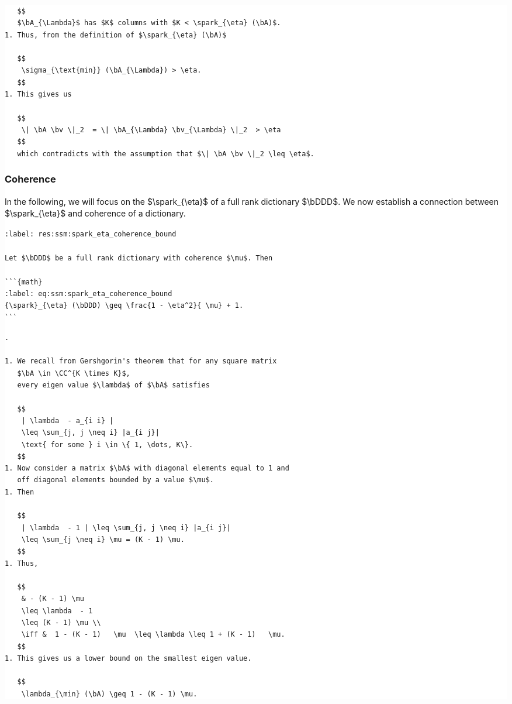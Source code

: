 ````{prf:proof}
   $$
   $\bA_{\Lambda}$ has $K$ columns with $K < \spark_{\eta} (\bA)$.
1. Thus, from the definition of $\spark_{\eta} (\bA)$
   
   $$
    \sigma_{\text{min}} (\bA_{\Lambda}) > \eta.
   $$
1. This gives us
   
   $$
    \| \bA \bv \|_2  = \| \bA_{\Lambda} \bv_{\Lambda} \|_2  > \eta
   $$
   which contradicts with the assumption that $\| \bA \bv \|_2 \leq \eta$. 
````
### Coherence

In the following, we will focus on the $\spark_{\eta}$ of
a full rank dictionary $\bDDD$.
We now establish a connection between $\spark_{\eta}$
and coherence of a dictionary.


````{prf:theorem}
:label: res:ssm:spark_eta_coherence_bound

Let $\bDDD$ be a full rank dictionary with coherence $\mu$. Then

```{math}
:label: eq:ssm:spark_eta_coherence_bound
{\spark}_{\eta} (\bDDD) \geq \frac{1 - \eta^2}{ \mu} + 1.
```
````

````{prf:proof}
.

1. We recall from Gershgorin's theorem that for any square matrix
   $\bA \in \CC^{K \times K}$, 
   every eigen value $\lambda$ of $\bA$ satisfies 
   
   $$
    | \lambda  - a_{i i} | 
    \leq \sum_{j, j \neq i} |a_{i j}| 
    \text{ for some } i \in \{ 1, \dots, K\}.
   $$
1. Now consider a matrix $\bA$ with diagonal elements equal to 1 and
   off diagonal elements bounded by a value $\mu$.
1. Then
   
   $$
    | \lambda  - 1 | \leq \sum_{j, j \neq i} |a_{i j}|
    \leq \sum_{j \neq i} \mu = (K - 1) \mu.
   $$
1. Thus,
   
   $$
    & - (K - 1) \mu  
    \leq \lambda  - 1 
    \leq (K - 1) \mu \\ 
    \iff &  1 - (K - 1)   \mu  \leq \lambda \leq 1 + (K - 1)   \mu.
   $$
1. This gives us a lower bound on the smallest eigen value.
   
   $$
    \lambda_{\min} (\bA) \geq 1 - (K - 1) \mu.
````